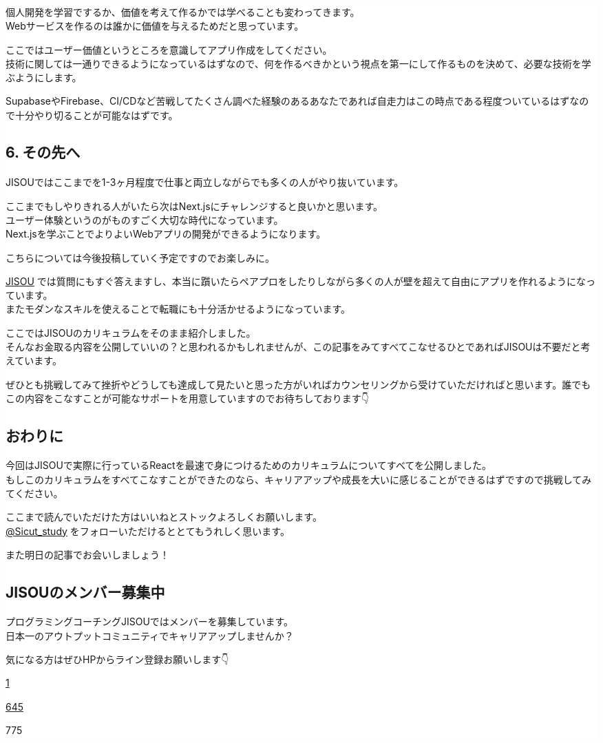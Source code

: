 個人開発を学習でするか、価値を考えて作るかでは学べることも変わってきます。  
Webサービスを作るのは誰かに価値を与えるためだと思っています。

ここではユーザー価値というところを意識してアプリ作成をしてください。  
技術に関しては一通りできるようになっているはずなので、何を作るべきかという視点を第一にして作るものを決めて、必要な技術を学ぶようにします。

SupabaseやFirebase、CI/CDなど苦戦してたくさん調べた経験のあるあなたであれば自走力はこの時点である程度ついているはずなので十分やり切ることが可能なはずです。

## 6\. その先へ

JISOUではここまでを1-3ヶ月程度で仕事と両立しながらでも多くの人がやり抜いています。

ここまでもしやりきれる人がいたら次はNext.jsにチャレンジすると良いかと思います。  
ユーザー体験というのがものすごく大切な時代になっています。  
Next.jsを学ぶことでよりよいWebアプリの開発ができるようになります。

こちらについては今後投稿していく予定ですのでお楽しみに。

[JISOU](https://projisou.jp/) では質問にもすぐ答えますし、本当に躓いたらペアプロをしたりしながら多くの人が壁を超えて自由にアプリを作れるようになっています。  
またモダンなスキルを使えることで転職にも十分活かせるようになっています。

ここではJISOUのカリキュラムをそのまま紹介しました。  
そんなお金取る内容を公開していいの？と思われるかもしれませんが、この記事をみてすべてこなせるひとであればJISOUは不要だと考えています。

ぜひとも挑戦してみて挫折やどうしても達成して見たいと思った方がいればカウンセリングから受けていただければと思います。誰でもこの内容をこなすことが可能なサポートを用意していますのでお待ちしております👇

## おわりに

今回はJISOUで実際に行っているReactを最速で身につけるためのカリキュラムについてすべてを公開しました。  
もしこのカリキュラムをすべてこなすことができたのなら、キャリアアップや成長を大いに感じることができるはずですので挑戦してみてください。

ここまで読んでいただけた方はいいねとストックよろしくお願いします。  
[@Sicut\_study](https://qiita.com/Sicut_study "Sicut_study") をフォローいただけるととてもうれしく思います。

また明日の記事でお会いしましょう！

## JISOUのメンバー募集中

プログラミングコーチングJISOUではメンバーを募集しています。  
日本一のアウトプットコミュニティでキャリアアップしませんか？

気になる方はぜひHPからライン登録お願いします👇

[1](https://qiita.com/Sicut_study/items/#comments)

[645](https://qiita.com/Sicut_study/items/7d8c6f309dddda1a3961/likers)

775